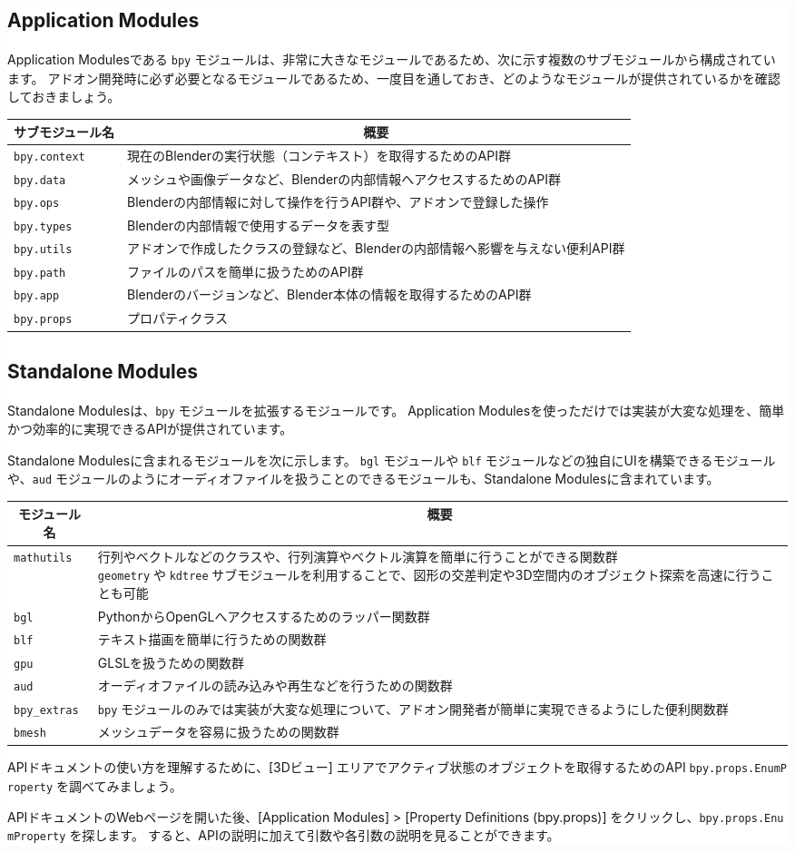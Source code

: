 
## Application Modules

Application Modulesである `bpy` モジュールは、非常に大きなモジュールであるため、次に示す複数のサブモジュールから構成されています。
アドオン開発時に必ず必要となるモジュールであるため、一度目を通しておき、どのようなモジュールが提供されているかを確認しておきましょう。

|サブモジュール名|概要|
|---|---|
|`bpy.context`|現在のBlenderの実行状態（コンテキスト）を取得するためのAPI群|
|`bpy.data`|メッシュや画像データなど、Blenderの内部情報へアクセスするためのAPI群|
|`bpy.ops`|Blenderの内部情報に対して操作を行うAPI群や、アドオンで登録した操作|
|`bpy.types`|Blenderの内部情報で使用するデータを表す型|
|`bpy.utils`|アドオンで作成したクラスの登録など、Blenderの内部情報へ影響を与えない便利API群|
|`bpy.path`|ファイルのパスを簡単に扱うためのAPI群|
|`bpy.app`|Blenderのバージョンなど、Blender本体の情報を取得するためのAPI群|
|`bpy.props`|プロパティクラス|



## Standalone Modules

Standalone Modulesは、`bpy` モジュールを拡張するモジュールです。
Application Modulesを使っただけでは実装が大変な処理を、簡単かつ効率的に実現できるAPIが提供されています。

Standalone Modulesに含まれるモジュールを次に示します。
`bgl` モジュールや `blf` モジュールなどの独自にUIを構築できるモジュールや、`aud` モジュールのようにオーディオファイルを扱うことのできるモジュールも、Standalone Modulesに含まれています。

|モジュール名|概要|
|---|---|
|`mathutils`|行列やベクトルなどのクラスや、行列演算やベクトル演算を簡単に行うことができる関数群<br>`geometry` や `kdtree` サブモジュールを利用することで、図形の交差判定や3D空間内のオブジェクト探索を高速に行うことも可能|
|`bgl`|PythonからOpenGLへアクセスするためのラッパー関数群|
|`blf`|テキスト描画を簡単に行うための関数群|
|`gpu`|GLSLを扱うための関数群|
|`aud`|オーディオファイルの読み込みや再生などを行うための関数群|
|`bpy_extras`|`bpy` モジュールのみでは実装が大変な処理について、アドオン開発者が簡単に実現できるようにした便利関数群|
|`bmesh`|メッシュデータを容易に扱うための関数群|


APIドキュメントの使い方を理解するために、[3Dビュー] エリアでアクティブ状態のオブジェクトを取得するためのAPI `bpy.props.EnumProperty` を調べてみましょう。

APIドキュメントのWebページを開いた後、[Application Modules] > [Property Definitions (bpy.props)] をクリックし、`bpy.props.EnumProperty` を探します。
すると、APIの説明に加えて引数や各引数の説明を見ることができます。
